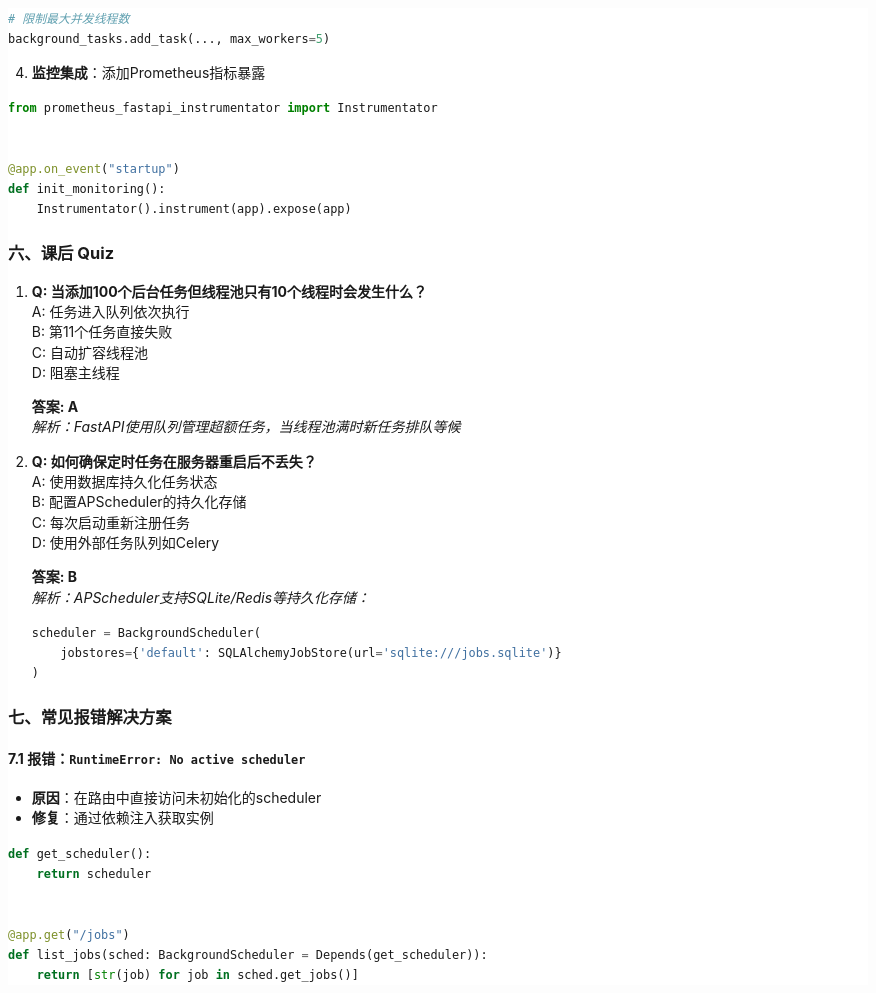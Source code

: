 ```python
# 限制最大并发线程数
background_tasks.add_task(..., max_workers=5)
```

4. **监控集成**：添加Prometheus指标暴露

```python
from prometheus_fastapi_instrumentator import Instrumentator


@app.on_event("startup")
def init_monitoring():
    Instrumentator().instrument(app).expose(app)
```

### 六、课后 Quiz

1. **Q: 当添加100个后台任务但线程池只有10个线程时会发生什么？**  
   A: 任务进入队列依次执行  
   B: 第11个任务直接失败  
   C: 自动扩容线程池  
   D: 阻塞主线程

   **答案: A**  
   *解析：FastAPI使用队列管理超额任务，当线程池满时新任务排队等候*

2. **Q: 如何确保定时任务在服务器重启后不丢失？**  
   A: 使用数据库持久化任务状态  
   B: 配置APScheduler的持久化存储  
   C: 每次启动重新注册任务  
   D: 使用外部任务队列如Celery

   **答案: B**  
   *解析：APScheduler支持SQLite/Redis等持久化存储：*
   ```python
   scheduler = BackgroundScheduler(
       jobstores={'default': SQLAlchemyJobStore(url='sqlite:///jobs.sqlite')}
   )
   ```

### 七、常见报错解决方案

#### 7.1 报错：`RuntimeError: No active scheduler`

- **原因**：在路由中直接访问未初始化的scheduler
- **修复**：通过依赖注入获取实例

```python
def get_scheduler():
    return scheduler


@app.get("/jobs")
def list_jobs(sched: BackgroundScheduler = Depends(get_scheduler)):
    return [str(job) for job in sched.get_jobs()]
```
